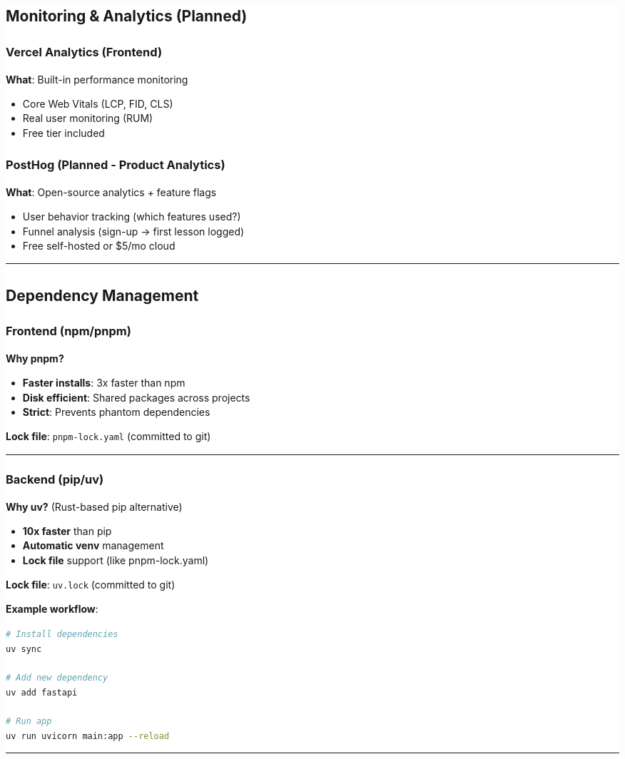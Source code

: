 
## Monitoring & Analytics (Planned)

### Vercel Analytics (Frontend)

**What**: Built-in performance monitoring
- Core Web Vitals (LCP, FID, CLS)
- Real user monitoring (RUM)
- Free tier included

### PostHog (Planned - Product Analytics)

**What**: Open-source analytics + feature flags
- User behavior tracking (which features used?)
- Funnel analysis (sign-up → first lesson logged)
- Free self-hosted or $5/mo cloud

---

## Dependency Management

### Frontend (npm/pnpm)

**Why pnpm?**
- **Faster installs**: 3x faster than npm
- **Disk efficient**: Shared packages across projects
- **Strict**: Prevents phantom dependencies

**Lock file**: `pnpm-lock.yaml` (committed to git)

---

### Backend (pip/uv)

**Why uv?** (Rust-based pip alternative)
- **10x faster** than pip
- **Automatic venv** management
- **Lock file** support (like pnpm-lock.yaml)

**Lock file**: `uv.lock` (committed to git)

**Example workflow**:
```bash
# Install dependencies
uv sync

# Add new dependency
uv add fastapi

# Run app
uv run uvicorn main:app --reload
```

---